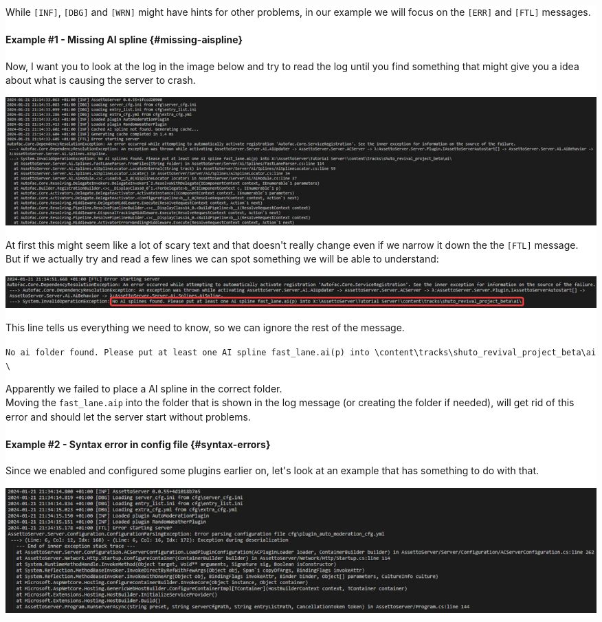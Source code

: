 While `[INF]`, `[DBG]` and `[WRN]` might have hints for other problems, in our example we will focus on the `[ERR]` and `[FTL]` messages.

#### Example #1 - Missing AI spline {#missing-aispline}

Now, I want you to look at the log in the image below and try to read the log until you find something that might give you a idea about what is causing the server to crash.  

![](./assets/guide/troubleshooting1.png)

At first this might seem like a lot of scary text and that doesn't really change even if we narrow it down the the `[FTL]` message.  
But if we actually try and read a few lines we can spot something we will be able to understand:  

![](./assets/guide/troubleshooting2.png)

This line tells us everything we need to know, so we can ignore the rest of the message.

`No ai folder found. Please put at least one AI spline fast_lane.ai(p) into \content\tracks\shuto_revival_project_beta\ai\`

Apparently we failed to place a AI spline in the correct folder.  
Moving the `fast_lane.aip` into the folder that is shown in the log message (or creating the folder if needed), will get rid of this error and should let the server start without problems.

#### Example #2 - Syntax error in config file {#syntax-errors}

Since we enabled and configured some plugins earlier on, let's look at an example that has something to do with that.  

![](./assets/guide/troubleshooting3.png)
